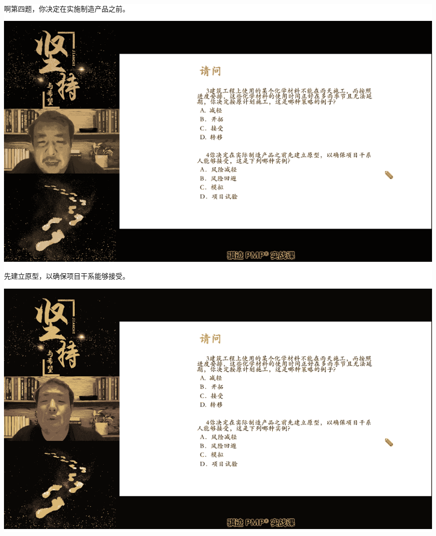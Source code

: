 啊第四题，你决定在实施制造产品之前。

![](img/50e8f842b7874f45b01b7007f47d2628_142.png)

先建立原型，以确保项目干系能够接受。

![](img/50e8f842b7874f45b01b7007f47d2628_144.png)
